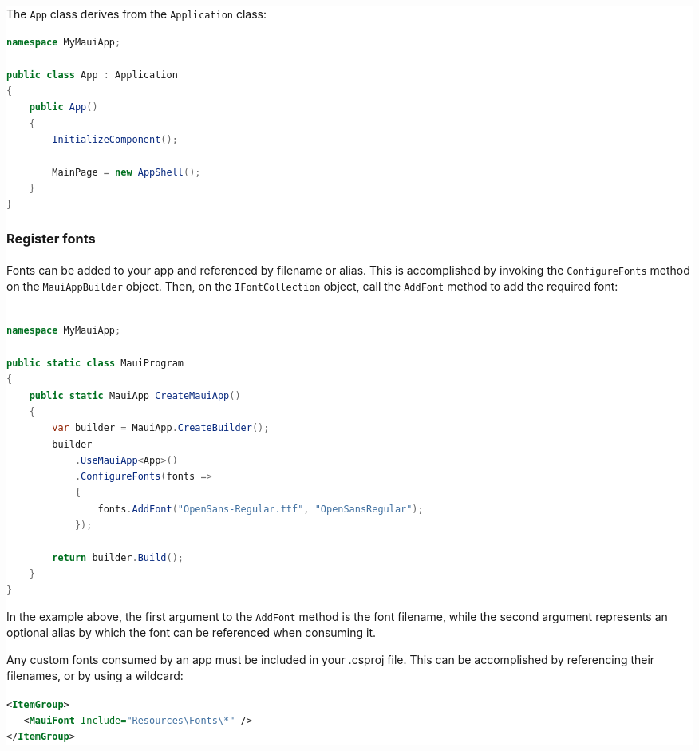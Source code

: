 The `App` class derives from the `Application` class:

```csharp
namespace MyMauiApp;

public class App : Application
{
    public App()
    {
        InitializeComponent();

        MainPage = new AppShell();
    }
}
```

### Register fonts

Fonts can be added to your app and referenced by filename or alias. This is accomplished by invoking the `ConfigureFonts` method on the `MauiAppBuilder` object. Then, on the `IFontCollection` object, call the `AddFont` method to add the required font:

```csharp

namespace MyMauiApp;

public static class MauiProgram
{
    public static MauiApp CreateMauiApp()
    {
        var builder = MauiApp.CreateBuilder();
        builder
            .UseMauiApp<App>()
            .ConfigureFonts(fonts =>
            {
                fonts.AddFont("OpenSans-Regular.ttf", "OpenSansRegular");
            });

        return builder.Build();
    }
}
```

In the example above, the first argument to the `AddFont` method is the font filename, while the second argument represents an optional alias by which the font can be referenced when consuming it.

Any custom fonts consumed by an app must be included in your .csproj file. This can be accomplished by referencing their filenames, or by using a wildcard:

```xml
<ItemGroup>
   <MauiFont Include="Resources\Fonts\*" />
</ItemGroup>
```
